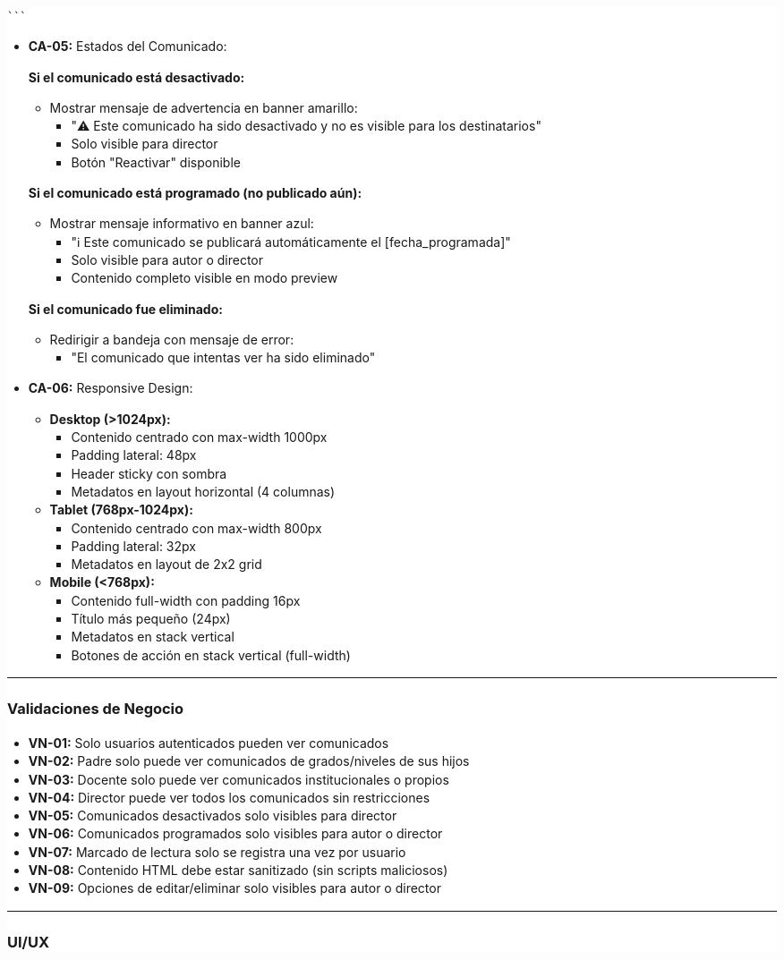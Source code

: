     ```
    
- **CA-05:** Estados del Comunicado:
    
    **Si el comunicado está desactivado:**
    
    - Mostrar mensaje de advertencia en banner amarillo:
        - "⚠️ Este comunicado ha sido desactivado y no es visible para los destinatarios"
        - Solo visible para director
        - Botón "Reactivar" disponible
    
    **Si el comunicado está programado (no publicado aún):**
    
    - Mostrar mensaje informativo en banner azul:
        - "ℹ️ Este comunicado se publicará automáticamente el [fecha_programada]"
        - Solo visible para autor o director
        - Contenido completo visible en modo preview
    
    **Si el comunicado fue eliminado:**
    
    - Redirigir a bandeja con mensaje de error:
        - "El comunicado que intentas ver ha sido eliminado"
- **CA-06:** Responsive Design:
    - **Desktop (>1024px):**
        - Contenido centrado con max-width 1000px
        - Padding lateral: 48px
        - Header sticky con sombra
        - Metadatos en layout horizontal (4 columnas)
    - **Tablet (768px-1024px):**
        - Contenido centrado con max-width 800px
        - Padding lateral: 32px
        - Metadatos en layout de 2x2 grid
    - **Mobile (<768px):**
        - Contenido full-width con padding 16px
        - Título más pequeño (24px)
        - Metadatos en stack vertical
        - Botones de acción en stack vertical (full-width)

---

### **Validaciones de Negocio**

- **VN-01:** Solo usuarios autenticados pueden ver comunicados
- **VN-02:** Padre solo puede ver comunicados de grados/niveles de sus hijos
- **VN-03:** Docente solo puede ver comunicados institucionales o propios
- **VN-04:** Director puede ver todos los comunicados sin restricciones
- **VN-05:** Comunicados desactivados solo visibles para director
- **VN-06:** Comunicados programados solo visibles para autor o director
- **VN-07:** Marcado de lectura solo se registra una vez por usuario
- **VN-08:** Contenido HTML debe estar sanitizado (sin scripts maliciosos)
- **VN-09:** Opciones de editar/eliminar solo visibles para autor o director

---

### **UI/UX**
